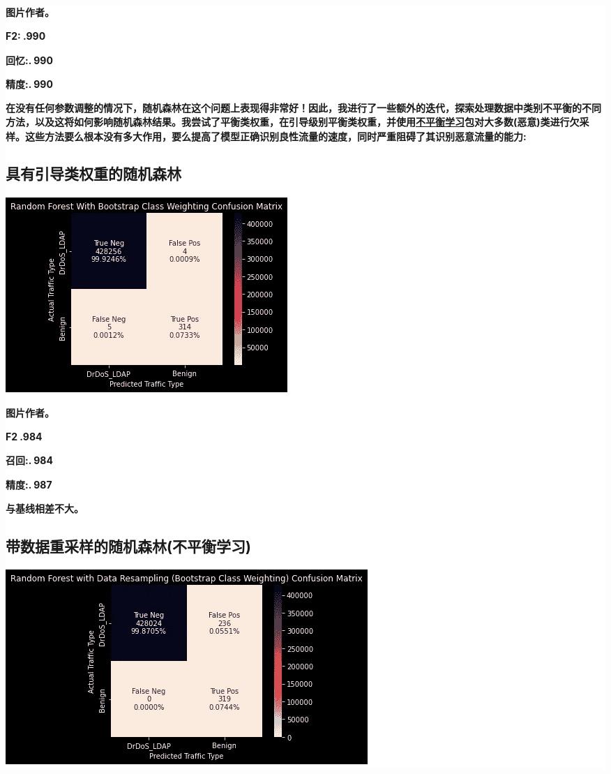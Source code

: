 **图片作者。**

****F2: .990****

****回忆:. 990****

****精度:. 990****

**在没有任何参数调整的情况下，随机森林在这个问题上表现得非常好！因此，我进行了一些额外的迭代，探索处理数据中类别不平衡的不同方法，以及这将如何影响随机森林结果。我尝试了平衡类权重，在引导级别平衡类权重，并使用[不平衡学习](https://imbalanced-learn.org/stable/)包对大多数(恶意)类进行欠采样。这些方法要么根本没有多大作用，要么提高了模型正确识别良性流量的速度，同时严重阻碍了其识别恶意流量的能力:**

## **具有引导类权重的随机森林**

**![](img/202aeb543502ed4807b16c44bdc78e0d.png)**

**图片作者。**

****F2 .984****

****召回:. 984****

****精度:. 987****

**与基线相差不大。**

## ****带数据重采样的随机森林(不平衡学习)****

**![](img/4ede8d5ad447e544ad5150fe13c3c458.png)**
